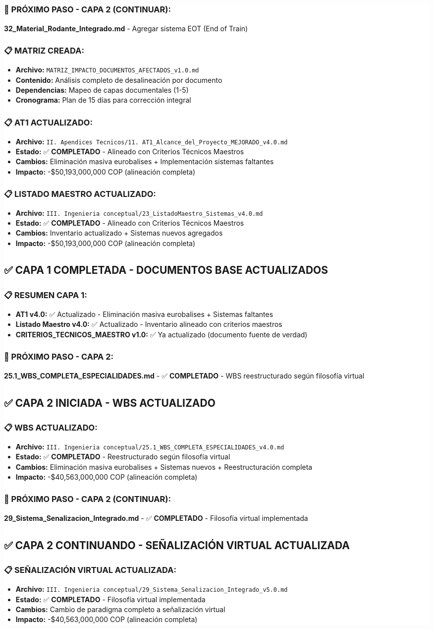 ### **🎯 PRÓXIMO PASO - CAPA 2 (CONTINUAR):**
**32_Material_Rodante_Integrado.md** - Agregar sistema EOT (End of Train)

### **📋 MATRIZ CREADA:**
- **Archivo:** `MATRIZ_IMPACTO_DOCUMENTOS_AFECTADOS_v1.0.md`
- **Contenido:** Análisis completo de desalineación por documento
- **Dependencias:** Mapeo de capas documentales (1-5)
- **Cronograma:** Plan de 15 días para corrección integral

### **📋 AT1 ACTUALIZADO:**
- **Archivo:** `II. Apendices Tecnicos/11. AT1_Alcance_del_Proyecto_MEJORADO_v4.0.md`
- **Estado:** ✅ **COMPLETADO** - Alineado con Criterios Técnicos Maestros
- **Cambios:** Eliminación masiva eurobalises + Implementación sistemas faltantes
- **Impacto:** -$50,193,000,000 COP (alineación completa)

### **📋 LISTADO MAESTRO ACTUALIZADO:**
- **Archivo:** `III. Ingenieria conceptual/23_ListadoMaestro_Sistemas_v4.0.md`
- **Estado:** ✅ **COMPLETADO** - Alineado con Criterios Técnicos Maestros
- **Cambios:** Inventario actualizado + Sistemas nuevos agregados
- **Impacto:** -$50,193,000,000 COP (alineación completa)

## ✅ **CAPA 1 COMPLETADA - DOCUMENTOS BASE ACTUALIZADOS**

### **📋 RESUMEN CAPA 1:**
- **AT1 v4.0:** ✅ Actualizado - Eliminación masiva eurobalises + Sistemas faltantes
- **Listado Maestro v4.0:** ✅ Actualizado - Inventario alineado con criterios maestros
- **CRITERIOS_TECNICOS_MAESTRO v1.0:** ✅ Ya actualizado (documento fuente de verdad)

### **🎯 PRÓXIMO PASO - CAPA 2:**
**25.1_WBS_COMPLETA_ESPECIALIDADES.md** - ✅ **COMPLETADO** - WBS reestructurado según filosofía virtual

## ✅ **CAPA 2 INICIADA - WBS ACTUALIZADO**

### **📋 WBS ACTUALIZADO:**
- **Archivo:** `III. Ingenieria conceptual/25.1_WBS_COMPLETA_ESPECIALIDADES_v4.0.md`
- **Estado:** ✅ **COMPLETADO** - Reestructurado según filosofía virtual
- **Cambios:** Eliminación masiva eurobalises + Sistemas nuevos + Reestructuración completa
- **Impacto:** -$40,563,000,000 COP (alineación completa)

### **🎯 PRÓXIMO PASO - CAPA 2 (CONTINUAR):**
**29_Sistema_Senalizacion_Integrado.md** - ✅ **COMPLETADO** - Filosofía virtual implementada

## ✅ **CAPA 2 CONTINUANDO - SEÑALIZACIÓN VIRTUAL ACTUALIZADA**

### **📋 SEÑALIZACIÓN VIRTUAL ACTUALIZADA:**
- **Archivo:** `III. Ingenieria conceptual/29_Sistema_Senalizacion_Integrado_v5.0.md`
- **Estado:** ✅ **COMPLETADO** - Filosofía virtual implementada
- **Cambios:** Cambio de paradigma completo a señalización virtual
- **Impacto:** -$40,563,000,000 COP (alineación completa)
